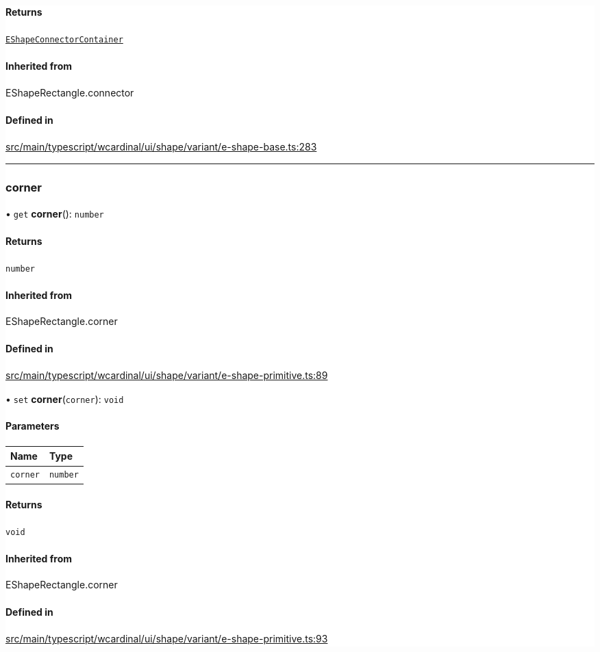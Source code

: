 #### Returns

[`EShapeConnectorContainer`](../interfaces/EShapeConnectorContainer.md)

#### Inherited from

EShapeRectangle.connector

#### Defined in

[src/main/typescript/wcardinal/ui/shape/variant/e-shape-base.ts:283](https://github.com/winter-cardinal/winter-cardinal-ui/blob/v0.310.1/src/main/typescript/wcardinal/ui/shape/variant/e-shape-base.ts#L283)

___

### corner

• `get` **corner**(): `number`

#### Returns

`number`

#### Inherited from

EShapeRectangle.corner

#### Defined in

[src/main/typescript/wcardinal/ui/shape/variant/e-shape-primitive.ts:89](https://github.com/winter-cardinal/winter-cardinal-ui/blob/v0.310.1/src/main/typescript/wcardinal/ui/shape/variant/e-shape-primitive.ts#L89)

• `set` **corner**(`corner`): `void`

#### Parameters

| Name | Type |
| :------ | :------ |
| `corner` | `number` |

#### Returns

`void`

#### Inherited from

EShapeRectangle.corner

#### Defined in

[src/main/typescript/wcardinal/ui/shape/variant/e-shape-primitive.ts:93](https://github.com/winter-cardinal/winter-cardinal-ui/blob/v0.310.1/src/main/typescript/wcardinal/ui/shape/variant/e-shape-primitive.ts#L93)
